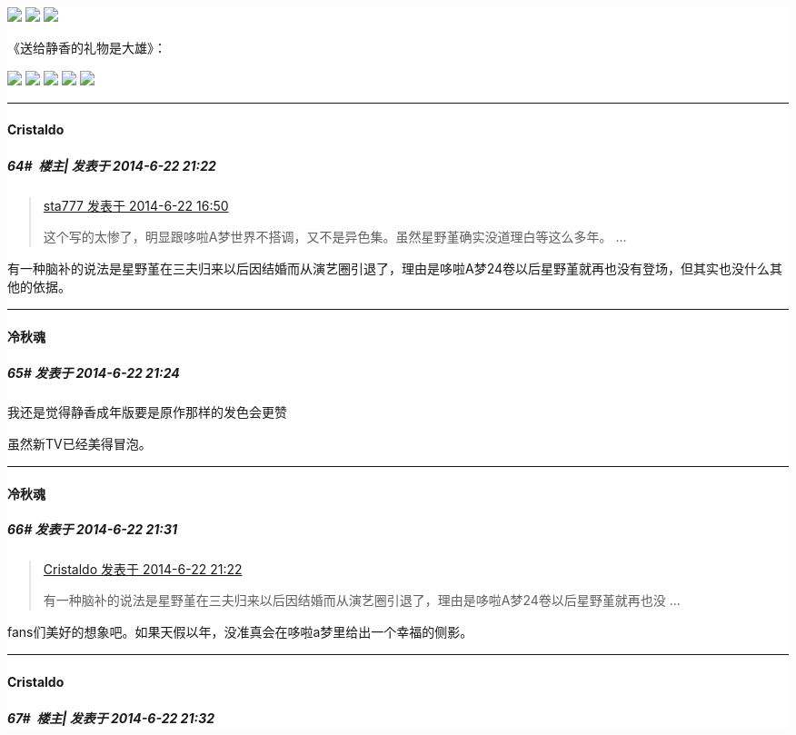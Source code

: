 <img src="http://ww2.sinaimg.cn/mw690/b8f8cfd8gw1ehn6utmb24j20zk0k0tbt.jpg" referrerpolicy="no-referrer">

<img src="http://ww4.sinaimg.cn/mw690/b8f8cfd8gw1ehn6vlz82uj20zk0k0jv4.jpg" referrerpolicy="no-referrer">

<img src="http://ww2.sinaimg.cn/mw690/b8f8cfd8gw1ehn6vur6gpj20zk0k078x.jpg" referrerpolicy="no-referrer">

《送给静香的礼物是大雄》：

<img src="http://ww4.sinaimg.cn/mw690/b8f8cfd8gw1ehn6w621ogj20zk0k0n13.jpg" referrerpolicy="no-referrer">

<img src="http://ww1.sinaimg.cn/mw690/b8f8cfd8gw1ehn6wjdd84j20zk0k0gpn.jpg" referrerpolicy="no-referrer">

<img src="http://ww1.sinaimg.cn/mw690/b8f8cfd8gw1ehn6x3zjwjj20zk0k0gp3.jpg" referrerpolicy="no-referrer">

<img src="http://ww4.sinaimg.cn/mw690/b8f8cfd8gw1ehn6xitd6zj20zk0k0jur.jpg" referrerpolicy="no-referrer">

<img src="http://ww4.sinaimg.cn/mw690/b8f8cfd8gw1ehn6yioj2cj20zk0k0jud.jpg" referrerpolicy="no-referrer">

*****

####  Cristaldo  
##### 64#         楼主| 发表于 2014-6-22 21:22

<blockquote><a href="httphttps://bbs.saraba1st.com/2b/forum.php?mod=redirect&amp;goto=findpost&amp;pid=25821177&amp;ptid=1034361" target="_blank">sta777 发表于 2014-6-22 16:50</a>

这个写的太惨了，明显跟哆啦A梦世界不搭调，又不是异色集。虽然星野堇确实没道理白等这么多年。 ...</blockquote>
有一种脑补的说法是星野堇在三夫归来以后因结婚而从演艺圈引退了，理由是哆啦A梦24卷以后星野堇就再也没有登场，但其实也没什么其他的依据。

*****

####  冷秋魂  
##### 65#       发表于 2014-6-22 21:24

我还是觉得静香成年版要是原作那样的发色会更赞

虽然新TV已经美得冒泡。

*****

####  冷秋魂  
##### 66#       发表于 2014-6-22 21:31

<blockquote><a href="httphttps://bbs.saraba1st.com/2b/forum.php?mod=redirect&amp;goto=findpost&amp;pid=25823843&amp;ptid=1034361" target="_blank">Cristaldo 发表于 2014-6-22 21:22</a>

有一种脑补的说法是星野堇在三夫归来以后因结婚而从演艺圈引退了，理由是哆啦A梦24卷以后星野堇就再也没 ...</blockquote>
fans们美好的想象吧。如果天假以年，没准真会在哆啦a梦里给出一个幸福的侧影。

*****

####  Cristaldo  
##### 67#         楼主| 发表于 2014-6-22 21:32
